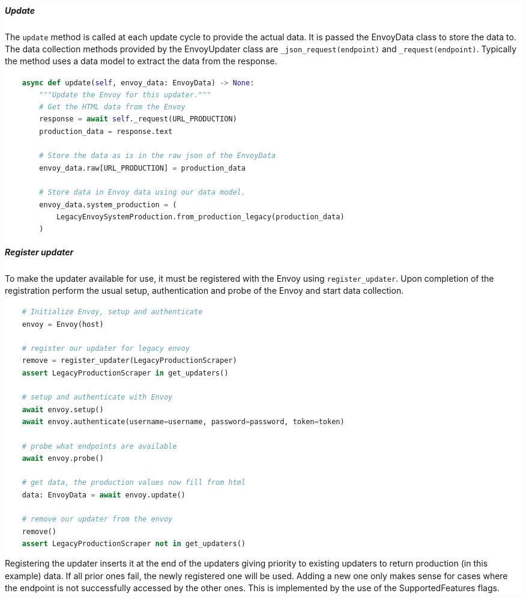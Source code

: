 ##### Update

The `update` method is called at each update cycle to provide the actual data. It is passed the EnvoyData class to store the data to. The data collection methods provided by the EnvoyUpdater class are `_json_request(endpoint)` and `_request(endpoint)`. Typically the method uses a data model to extract the data from the response.

```python
    async def update(self, envoy_data: EnvoyData) -> None:
        """Update the Envoy for this updater."""
        # Get the HTML data from the Envoy
        response = await self._request(URL_PRODUCTION)
        production_data = response.text

        # Store the data as is in the raw json of the EnvoyData
        envoy_data.raw[URL_PRODUCTION] = production_data

        # Store data in Envoy data using our data model.
        envoy_data.system_production = (
            LegacyEnvoySystemProduction.from_production_legacy(production_data)
        )
```

##### Register updater

To make the updater available for use, it must be registered with the Envoy using `register_updater`. Upon completion of the registration perform the usual setup, authentication and probe of the Envoy and start data collection.

```python
    # Initialize Envoy, setup and authenticate
    envoy = Envoy(host)

    # register our updater for legacy envoy
    remove = register_updater(LegacyProductionScraper)
    assert LegacyProductionScraper in get_updaters()

    # setup and authenticate with Envoy
    await envoy.setup()
    await envoy.authenticate(username=username, password=password, token=token)

    # probe what endpoints are available
    await envoy.probe()

    # get data, the production values now fill from html
    data: EnvoyData = await envoy.update()

    # remove our updater from the envoy
    remove()
    assert LegacyProductionScraper not in get_updaters()

```

Registering the updater inserts it at the end of the updaters giving priority to existing updaters to return production (in this example) data. If all prior ones fail, the newly registered one will be used. Adding a new one only makes sense for cases where the endpoint is not successfully accessed by the other ones. This is implemented by the use of the SupportedFeatures flags.


[^1]: Prime intent during design was to work with [Home Assistant](https://www.home-assistant.io/) and Home Assistant has an [architectural rule denying the use of webscraping](https://github.com/home-assistant/architecture/blob/master/adr/0004-webscraping.md) for core integrations. Though it allows scraping for custom integrations. This package however can be used to build any application, hence this example.
[^2]: When adding multiple new unique features make sure flags are unique by adding more left shifts as needed `myflag = 1 << (len(SupportedFeatures) + 1)`.